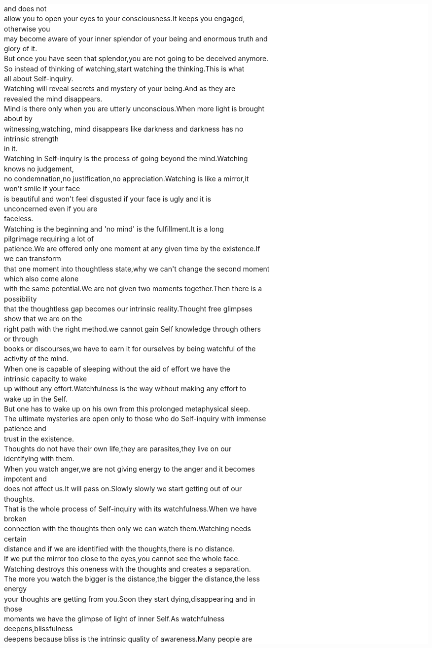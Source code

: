 and does not   
allow you to open your eyes to your consciousness.It keeps you engaged,  
otherwise you   
may become aware of your inner splendor of your being and enormous truth and  
glory of it.   
But once you have seen that splendor,you are not going to be deceived anymore.   
So instead of thinking of watching,start watching the thinking.This is what  
all about Self-inquiry.   
Watching will reveal secrets and mystery of your being.And as they are  
revealed the mind disappears.   
Mind is there only when you are utterly unconscious.When more light is brought  
about by   
witnessing,watching, mind disappears like darkness and darkness has no  
intrinsic strength   
in it.   
Watching in Self-inquiry is the process of going beyond the mind.Watching  
knows no judgement,   
no condemnation,no justification,no appreciation.Watching is like a mirror,it  
won't smile if your face   
is beautiful and won't feel disgusted if your face is ugly and it is  
unconcerned even if you are   
faceless.   
Watching is the beginning and 'no mind' is the fulfillment.It is a long  
pilgrimage requiring a lot of   
patience.We are offered only one moment at any given time by the existence.If  
we can transform   
that one moment into thoughtless state,why we can't change the second moment  
which also come alone   
with the same potential.We are not given two moments together.Then there is a  
possibility   
that the thoughtless gap becomes our intrinsic reality.Thought free glimpses  
show that we are on the   
right path with the right method.we cannot gain Self knowledge through others  
or through   
books or discourses,we have to earn it for ourselves by being watchful of the  
activity of the mind.   
When one is capable of sleeping without the aid of effort we have the  
intrinsic capacity to wake   
up without any effort.Watchfulness is the way without making any effort to  
wake up in the Self.   
But one has to wake up on his own from this prolonged metaphysical sleep.   
The ultimate mysteries are open only to those who do Self-inquiry with immense  
patience and   
trust in the existence.   
Thoughts do not have their own life,they are parasites,they live on our  
identifying with them.   
When you watch anger,we are not giving energy to the anger and it becomes  
impotent and   
does not affect us.It will pass on.Slowly slowly we start getting out of our  
thoughts.   
That is the whole process of Self-inquiry with its watchfulness.When we have  
broken   
connection with the thoughts then only we can watch them.Watching needs  
certain   
distance and if we are identified with the thoughts,there is no distance.   
If we put the mirror too close to the eyes,you cannot see the whole face.   
Watching destroys this oneness with the thoughts and creates a separation.   
The more you watch the bigger is the distance,the bigger the distance,the less  
energy   
your thoughts are getting from you.Soon they start dying,disappearing and in  
those   
moments we have the glimpse of light of inner Self.As watchfulness  
deepens,blissfulness   
deepens because bliss is the intrinsic quality of awareness.Many people are  